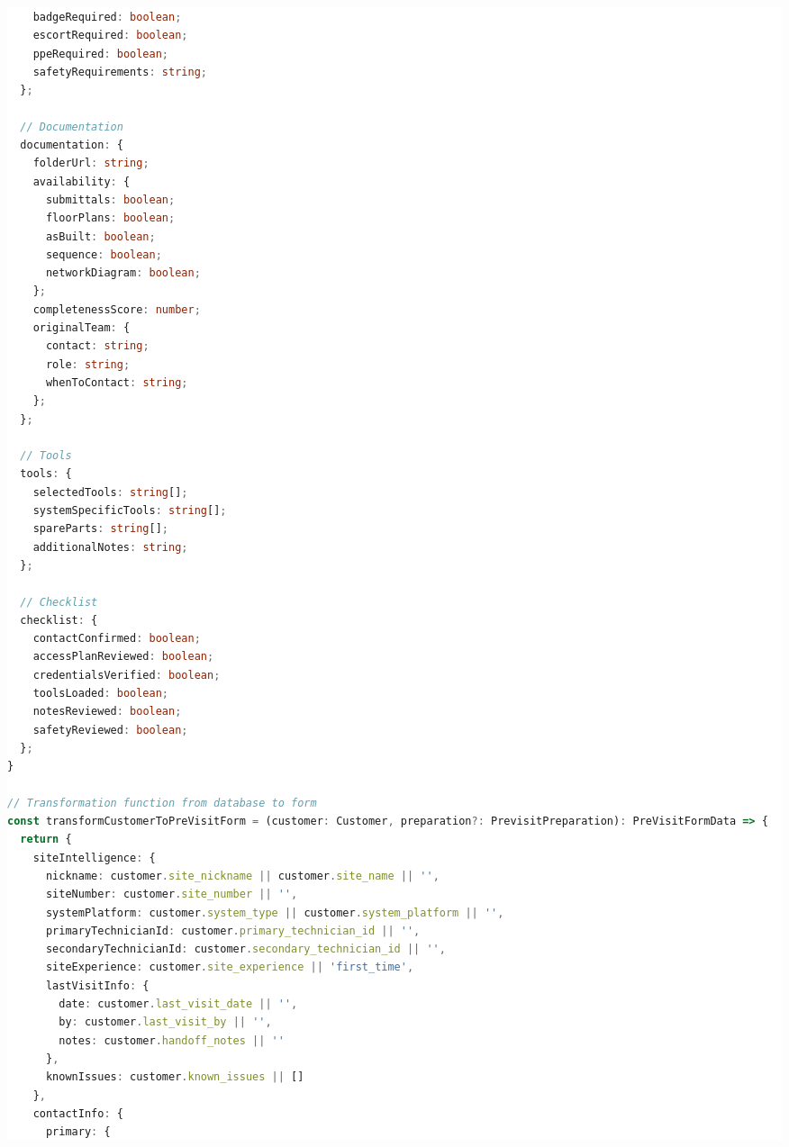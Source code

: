 ```typescript
    badgeRequired: boolean;
    escortRequired: boolean;
    ppeRequired: boolean;
    safetyRequirements: string;
  };
  
  // Documentation
  documentation: {
    folderUrl: string;
    availability: {
      submittals: boolean;
      floorPlans: boolean;
      asBuilt: boolean;
      sequence: boolean;
      networkDiagram: boolean;
    };
    completenessScore: number;
    originalTeam: {
      contact: string;
      role: string;
      whenToContact: string;
    };
  };
  
  // Tools
  tools: {
    selectedTools: string[];
    systemSpecificTools: string[];
    spareParts: string[];
    additionalNotes: string;
  };
  
  // Checklist
  checklist: {
    contactConfirmed: boolean;
    accessPlanReviewed: boolean;
    credentialsVerified: boolean;
    toolsLoaded: boolean;
    notesReviewed: boolean;
    safetyReviewed: boolean;
  };
}

// Transformation function from database to form
const transformCustomerToPreVisitForm = (customer: Customer, preparation?: PrevisitPreparation): PreVisitFormData => {
  return {
    siteIntelligence: {
      nickname: customer.site_nickname || customer.site_name || '',
      siteNumber: customer.site_number || '',
      systemPlatform: customer.system_type || customer.system_platform || '',
      primaryTechnicianId: customer.primary_technician_id || '',
      secondaryTechnicianId: customer.secondary_technician_id || '',
      siteExperience: customer.site_experience || 'first_time',
      lastVisitInfo: {
        date: customer.last_visit_date || '',
        by: customer.last_visit_by || '',
        notes: customer.handoff_notes || ''
      },
      knownIssues: customer.known_issues || []
    },
    contactInfo: {
      primary: {
```